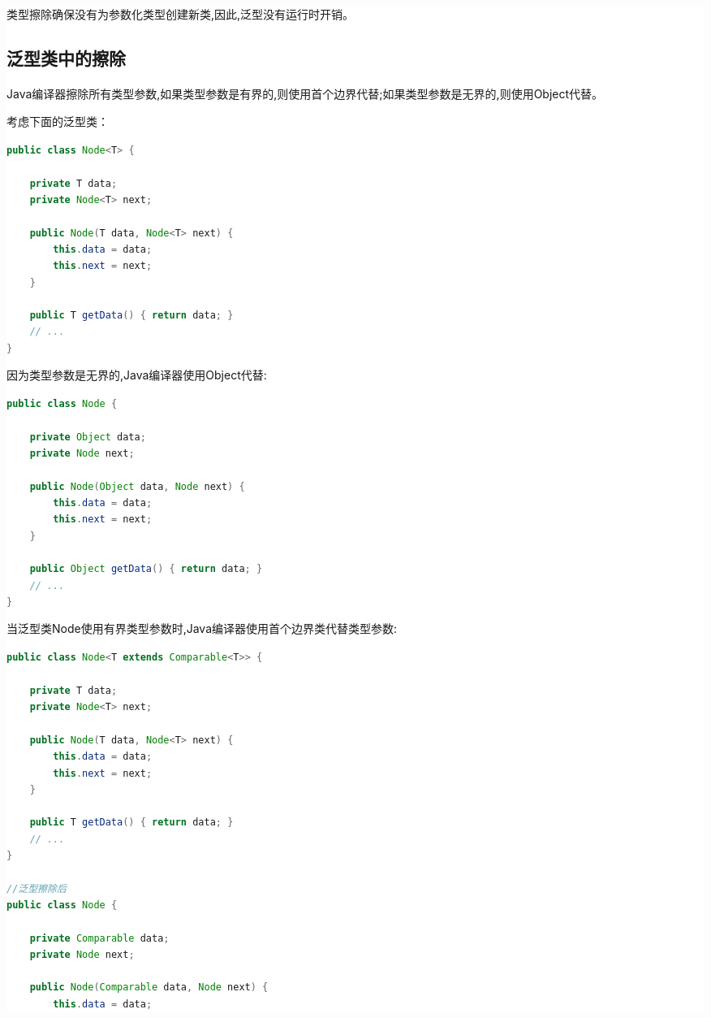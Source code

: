 类型擦除确保没有为参数化类型创建新类,因此,泛型没有运行时开销。

## 泛型类中的擦除

Java编译器擦除所有类型参数,如果类型参数是有界的,则使用首个边界代替;如果类型参数是无界的,则使用Object代替。

考虑下面的泛型类：

```java
public class Node<T> {

    private T data;
    private Node<T> next;

    public Node(T data, Node<T> next) {
        this.data = data;
        this.next = next;
    }

    public T getData() { return data; }
    // ...
}
```

因为类型参数是无界的,Java编译器使用Object代替:

```java
public class Node {

    private Object data;
    private Node next;

    public Node(Object data, Node next) {
        this.data = data;
        this.next = next;
    }

    public Object getData() { return data; }
    // ...
}
```

当泛型类Node使用有界类型参数时,Java编译器使用首个边界类代替类型参数:

```java
public class Node<T extends Comparable<T>> {

    private T data;
    private Node<T> next;

    public Node(T data, Node<T> next) {
        this.data = data;
        this.next = next;
    }

    public T getData() { return data; }
    // ...
}

//泛型擦除后
public class Node {

    private Comparable data;
    private Node next;

    public Node(Comparable data, Node next) {
        this.data = data;
```